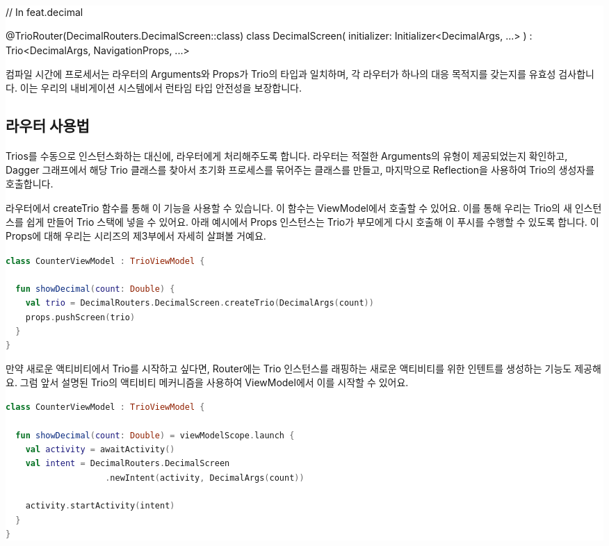 <script>
     (adsbygoogle = window.adsbygoogle || []).push({});
</script>

// In feat.decimal

@TrioRouter(DecimalRouters.DecimalScreen::class)
class DecimalScreen(
initializer: Initializer<DecimalArgs, ...>
) : Trio<DecimalArgs, NavigationProps, ...>

컴파일 시간에 프로세서는 라우터의 Arguments와 Props가 Trio의 타입과 일치하며, 각 라우터가 하나의 대응 목적지를 갖는지를 유효성 검사합니다. 이는 우리의 내비게이션 시스템에서 런타임 타입 안전성을 보장합니다.

## 라우터 사용법

Trios를 수동으로 인스턴스화하는 대신에, 라우터에게 처리해주도록 합니다. 라우터는 적절한 Arguments의 유형이 제공되었는지 확인하고, Dagger 그래프에서 해당 Trio 클래스를 찾아서 초기화 프로세스를 묶어주는 클래스를 만들고, 마지막으로 Reflection을 사용하여 Trio의 생성자를 호출합니다.



<ins class="adsbygoogle"
     style="display:block"
     data-ad-client="ca-pub-4877378276818686"
     data-ad-slot="1107185301"
     data-ad-format="auto"
     data-full-width-responsive="true"></ins>

<script>
     (adsbygoogle = window.adsbygoogle || []).push({});
</script>

라우터에서 createTrio 함수를 통해 이 기능을 사용할 수 있습니다. 이 함수는 ViewModel에서 호출할 수 있어요. 이를 통해 우리는 Trio의 새 인스턴스를 쉽게 만들어 Trio 스택에 넣을 수 있어요. 아래 예시에서 Props 인스턴스는 Trio가 부모에게 다시 호출해 이 푸시를 수행할 수 있도록 합니다. 이 Props에 대해 우리는 시리즈의 제3부에서 자세히 살펴볼 거예요.

```kotlin
class CounterViewModel : TrioViewModel {

  fun showDecimal(count: Double) {
    val trio = DecimalRouters.DecimalScreen.createTrio(DecimalArgs(count))
    props.pushScreen(trio)
  }
}
```

만약 새로운 액티비티에서 Trio를 시작하고 싶다면, Router에는 Trio 인스턴스를 래핑하는 새로운 액티비티를 위한 인텐트를 생성하는 기능도 제공해요. 그럼 앞서 설명된 Trio의 액티비티 메커니즘을 사용하여 ViewModel에서 이를 시작할 수 있어요.

```kotlin
class CounterViewModel : TrioViewModel {

  fun showDecimal(count: Double) = viewModelScope.launch {
    val activity = awaitActivity()
    val intent = DecimalRouters.DecimalScreen
                    .newIntent(activity, DecimalArgs(count))

    activity.startActivity(intent)
  }
}
```
